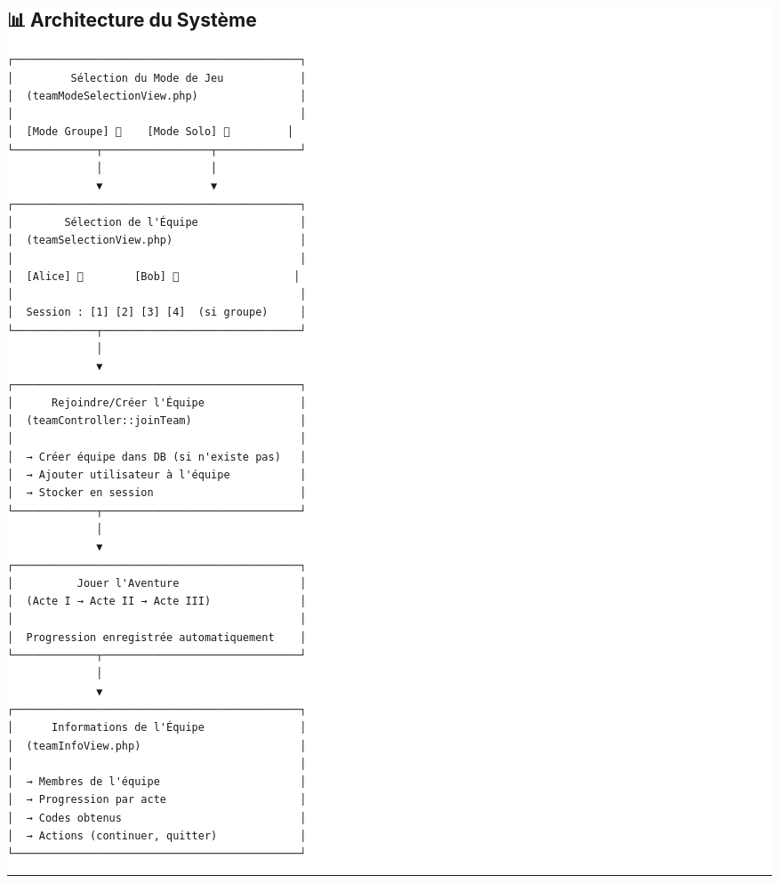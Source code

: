 ## 📊 Architecture du Système

```
┌─────────────────────────────────────────────┐
│         Sélection du Mode de Jeu            │
│  (teamModeSelectionView.php)                │
│                                             │
│  [Mode Groupe] 👥    [Mode Solo] 🎯         │
└─────────────┬─────────────────┬─────────────┘
              │                 │
              ▼                 ▼
┌─────────────────────────────────────────────┐
│        Sélection de l'Équipe                │
│  (teamSelectionView.php)                    │
│                                             │
│  [Alice] 👧        [Bob] 👦                  │
│                                             │
│  Session : [1] [2] [3] [4]  (si groupe)     │
└─────────────┬───────────────────────────────┘
              │
              ▼
┌─────────────────────────────────────────────┐
│      Rejoindre/Créer l'Équipe               │
│  (teamController::joinTeam)                 │
│                                             │
│  → Créer équipe dans DB (si n'existe pas)   │
│  → Ajouter utilisateur à l'équipe           │
│  → Stocker en session                       │
└─────────────┬───────────────────────────────┘
              │
              ▼
┌─────────────────────────────────────────────┐
│          Jouer l'Aventure                   │
│  (Acte I → Acte II → Acte III)              │
│                                             │
│  Progression enregistrée automatiquement    │
└─────────────┬───────────────────────────────┘
              │
              ▼
┌─────────────────────────────────────────────┐
│      Informations de l'Équipe               │
│  (teamInfoView.php)                         │
│                                             │
│  → Membres de l'équipe                      │
│  → Progression par acte                     │
│  → Codes obtenus                            │
│  → Actions (continuer, quitter)             │
└─────────────────────────────────────────────┘
```

---
